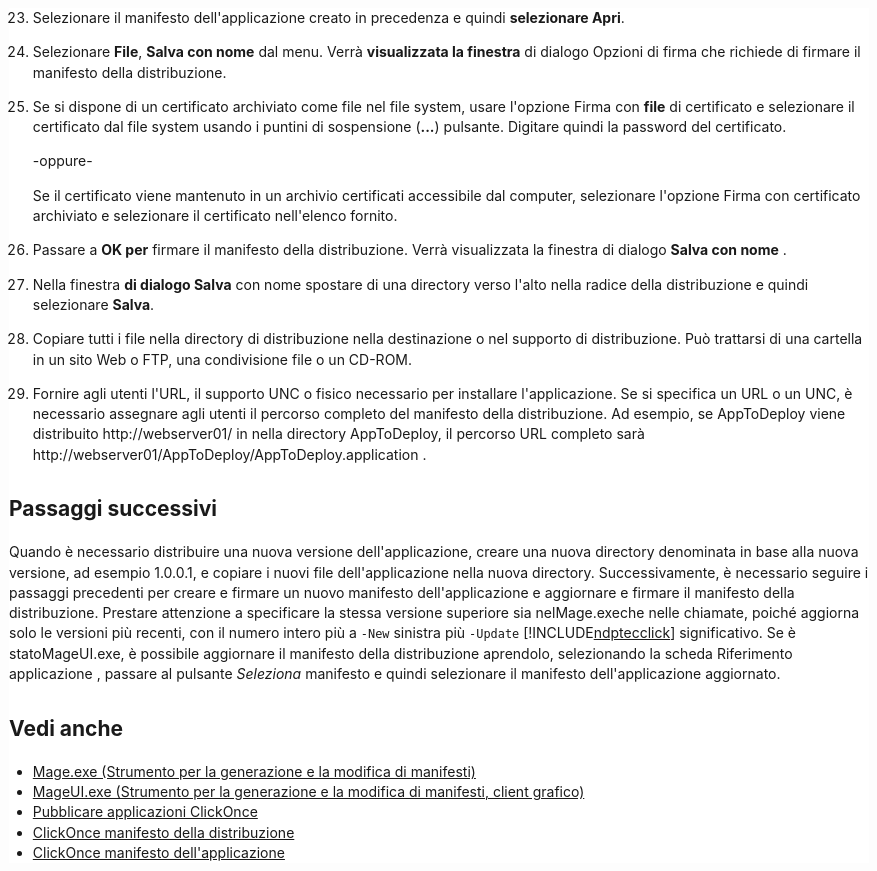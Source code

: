 23. Selezionare il manifesto dell'applicazione creato in precedenza e quindi **selezionare Apri**.

24. Selezionare **File**, **Salva con nome** dal menu. Verrà **visualizzata la finestra** di dialogo Opzioni di firma che richiede di firmare il manifesto della distribuzione.

25. Se si dispone di un certificato archiviato come file nel file system, usare l'opzione Firma con **file** di certificato e selezionare il certificato dal file system usando i puntini di sospensione (**...**) pulsante. Digitare quindi la password del certificato.

     -oppure-

     Se il certificato viene mantenuto in un archivio  certificati accessibile dal computer, selezionare l'opzione Firma con certificato archiviato e selezionare il certificato nell'elenco fornito.

26. Passare a **OK per** firmare il manifesto della distribuzione. Verrà visualizzata la finestra di dialogo **Salva con nome** .

27. Nella finestra **di dialogo Salva** con nome spostare di una directory verso l'alto nella radice della distribuzione e quindi selezionare **Salva**.

28. Copiare tutti i file nella directory di distribuzione nella destinazione o nel supporto di distribuzione. Può trattarsi di una cartella in un sito Web o FTP, una condivisione file o un CD-ROM.

29. Fornire agli utenti l'URL, il supporto UNC o fisico necessario per installare l'applicazione. Se si specifica un URL o un UNC, è necessario assegnare agli utenti il percorso completo del manifesto della distribuzione. Ad esempio, se AppToDeploy viene distribuito http://webserver01/ in nella directory AppToDeploy, il percorso URL completo sarà http://webserver01/AppToDeploy/AppToDeploy.application .

## <a name="next-steps"></a>Passaggi successivi
 Quando è necessario distribuire una nuova versione dell'applicazione, creare una nuova directory denominata in base alla nuova versione, ad esempio 1.0.0.1, e copiare i nuovi file dell'applicazione nella nuova directory. Successivamente, è necessario seguire i passaggi precedenti per creare e firmare un nuovo manifesto dell'applicazione e aggiornare e firmare il manifesto della distribuzione. Prestare attenzione a specificare la stessa  versione superiore sia nelMage.exeche nelle chiamate, poiché aggiorna solo le versioni più recenti, con il numero intero più a `-New` sinistra più `-Update` [!INCLUDE[ndptecclick](../deployment/includes/ndptecclick_md.md)] significativo. Se è statoMageUI.exe, è possibile aggiornare il manifesto  della distribuzione aprendolo,  selezionando la scheda Riferimento applicazione , passare al pulsante *Seleziona* manifesto e quindi selezionare il manifesto dell'applicazione aggiornato.

## <a name="see-also"></a>Vedi anche
- [Mage.exe (Strumento per la generazione e la modifica di manifesti)](/dotnet/framework/tools/mage-exe-manifest-generation-and-editing-tool)
- [MageUI.exe (Strumento per la generazione e la modifica di manifesti, client grafico)](/dotnet/framework/tools/mageui-exe-manifest-generation-and-editing-tool-graphical-client)
- [Pubblicare applicazioni ClickOnce](../deployment/publishing-clickonce-applications.md)
- [ClickOnce manifesto della distribuzione](../deployment/clickonce-deployment-manifest.md)
- [ClickOnce manifesto dell'applicazione](../deployment/clickonce-application-manifest.md)
